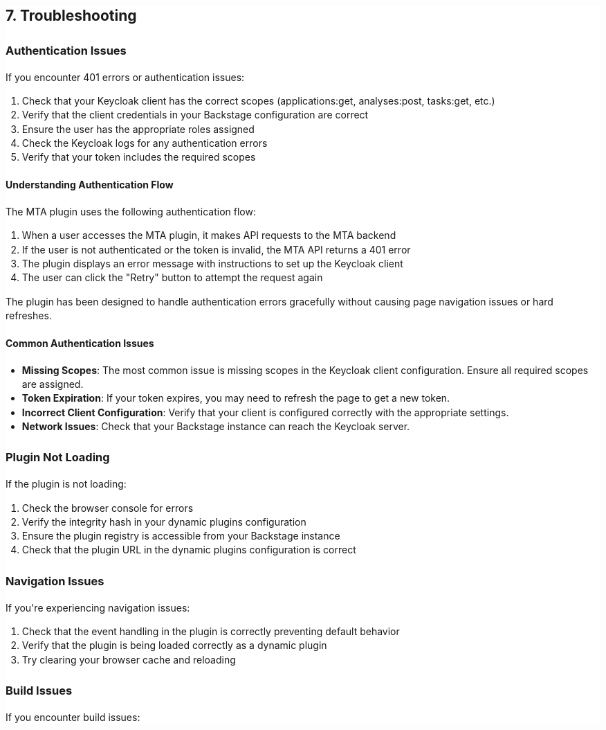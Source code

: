 ## 7. Troubleshooting

### Authentication Issues

If you encounter 401 errors or authentication issues:

1. Check that your Keycloak client has the correct scopes (applications:get, analyses:post, tasks:get, etc.)
2. Verify that the client credentials in your Backstage configuration are correct
3. Ensure the user has the appropriate roles assigned
4. Check the Keycloak logs for any authentication errors
5. Verify that your token includes the required scopes

#### Understanding Authentication Flow

The MTA plugin uses the following authentication flow:

1. When a user accesses the MTA plugin, it makes API requests to the MTA backend
2. If the user is not authenticated or the token is invalid, the MTA API returns a 401 error
3. The plugin displays an error message with instructions to set up the Keycloak client
4. The user can click the "Retry" button to attempt the request again

The plugin has been designed to handle authentication errors gracefully without causing page navigation issues or hard refreshes.

#### Common Authentication Issues

- **Missing Scopes**: The most common issue is missing scopes in the Keycloak client configuration. Ensure all required scopes are assigned.
- **Token Expiration**: If your token expires, you may need to refresh the page to get a new token.
- **Incorrect Client Configuration**: Verify that your client is configured correctly with the appropriate settings.
- **Network Issues**: Check that your Backstage instance can reach the Keycloak server.

### Plugin Not Loading

If the plugin is not loading:

1. Check the browser console for errors
2. Verify the integrity hash in your dynamic plugins configuration
3. Ensure the plugin registry is accessible from your Backstage instance
4. Check that the plugin URL in the dynamic plugins configuration is correct

### Navigation Issues

If you're experiencing navigation issues:

1. Check that the event handling in the plugin is correctly preventing default behavior
2. Verify that the plugin is being loaded correctly as a dynamic plugin
3. Try clearing your browser cache and reloading

### Build Issues

If you encounter build issues:
